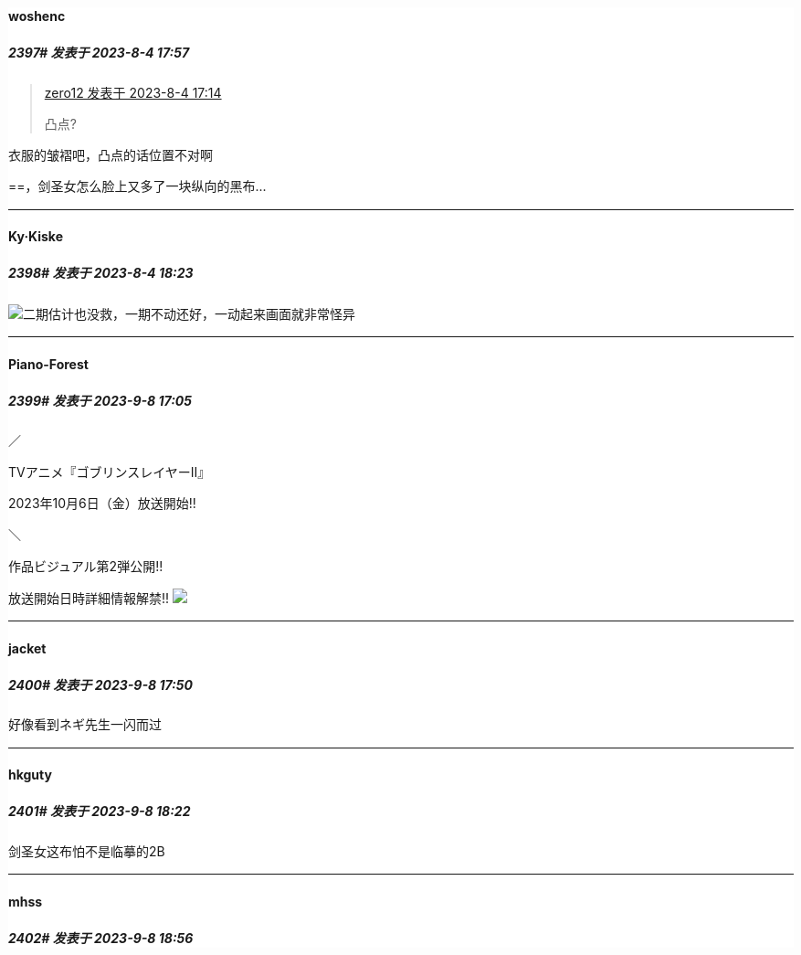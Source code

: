 ####  woshenc  
##### 2397#       发表于 2023-8-4 17:57

<blockquote><a href="httphttps://bbs.saraba1st.com/2b/forum.php?mod=redirect&amp;goto=findpost&amp;pid=61907168&amp;ptid=1582708" target="_blank">zero12 发表于 2023-8-4 17:14</a>

凸点?</blockquote>
衣服的皱褶吧，凸点的话位置不对啊

==，剑圣女怎么脸上又多了一块纵向的黑布...


*****

####  Ky·Kiske  
##### 2398#       发表于 2023-8-4 18:23

<img src="https://static.saraba1st.com/image/smiley/face2017/004.gif" referrerpolicy="no-referrer">二期估计也没救，一期不动还好，一动起来画面就非常怪异


*****

####  Piano-Forest  
##### 2399#       发表于 2023-9-8 17:05

／

TVアニメ『ゴブリンスレイヤーⅡ』

2023年10月6日（金）放送開始!!

＼

作品ビジュアル第2弾公開!!

放送開始日時詳細情報解禁!!
<img src="https://p.sda1.dev/13/617487352d6d6ccd28f73a04117e341c/20230908_170438.jpg" referrerpolicy="no-referrer">


*****

####  jacket  
##### 2400#       发表于 2023-9-8 17:50

好像看到ネギ先生一闪而过


*****

####  hkguty  
##### 2401#       发表于 2023-9-8 18:22

剑圣女这布怕不是临摹的2B


*****

####  mhss  
##### 2402#       发表于 2023-9-8 18:56

